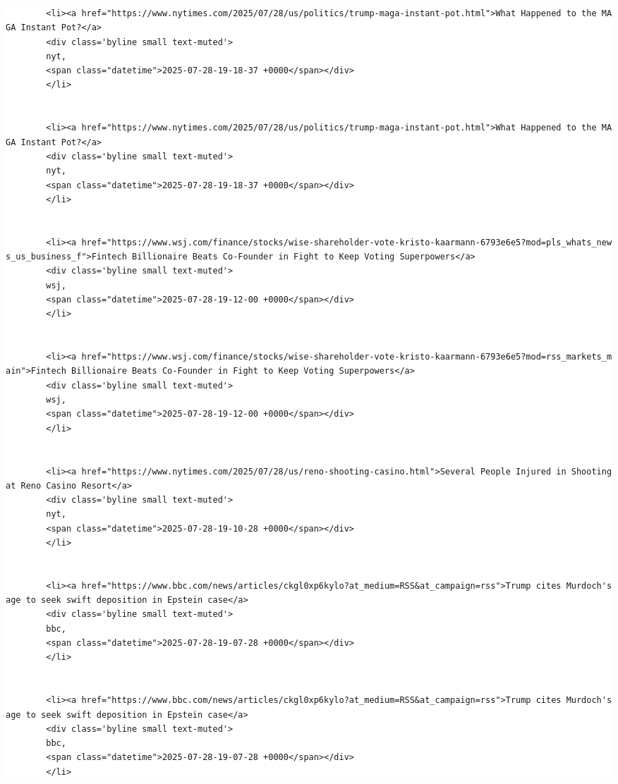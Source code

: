 
            <li><a href="https://www.nytimes.com/2025/07/28/us/politics/trump-maga-instant-pot.html">What Happened to the MAGA Instant Pot?</a>
            <div class='byline small text-muted'>
            nyt, 
            <span class="datetime">2025-07-28-19-18-37 +0000</span></div>
            </li>
        

            <li><a href="https://www.nytimes.com/2025/07/28/us/politics/trump-maga-instant-pot.html">What Happened to the MAGA Instant Pot?</a>
            <div class='byline small text-muted'>
            nyt, 
            <span class="datetime">2025-07-28-19-18-37 +0000</span></div>
            </li>
        

            <li><a href="https://www.wsj.com/finance/stocks/wise-shareholder-vote-kristo-kaarmann-6793e6e5?mod=pls_whats_news_us_business_f">Fintech Billionaire Beats Co-Founder in Fight to Keep Voting Superpowers</a>
            <div class='byline small text-muted'>
            wsj, 
            <span class="datetime">2025-07-28-19-12-00 +0000</span></div>
            </li>
        

            <li><a href="https://www.wsj.com/finance/stocks/wise-shareholder-vote-kristo-kaarmann-6793e6e5?mod=rss_markets_main">Fintech Billionaire Beats Co-Founder in Fight to Keep Voting Superpowers</a>
            <div class='byline small text-muted'>
            wsj, 
            <span class="datetime">2025-07-28-19-12-00 +0000</span></div>
            </li>
        

            <li><a href="https://www.nytimes.com/2025/07/28/us/reno-shooting-casino.html">Several People Injured in Shooting at Reno Casino Resort</a>
            <div class='byline small text-muted'>
            nyt, 
            <span class="datetime">2025-07-28-19-10-28 +0000</span></div>
            </li>
        

            <li><a href="https://www.bbc.com/news/articles/ckgl0xp6kylo?at_medium=RSS&at_campaign=rss">Trump cites Murdoch's age to seek swift deposition in Epstein case</a>
            <div class='byline small text-muted'>
            bbc, 
            <span class="datetime">2025-07-28-19-07-28 +0000</span></div>
            </li>
        

            <li><a href="https://www.bbc.com/news/articles/ckgl0xp6kylo?at_medium=RSS&at_campaign=rss">Trump cites Murdoch's age to seek swift deposition in Epstein case</a>
            <div class='byline small text-muted'>
            bbc, 
            <span class="datetime">2025-07-28-19-07-28 +0000</span></div>
            </li>
        